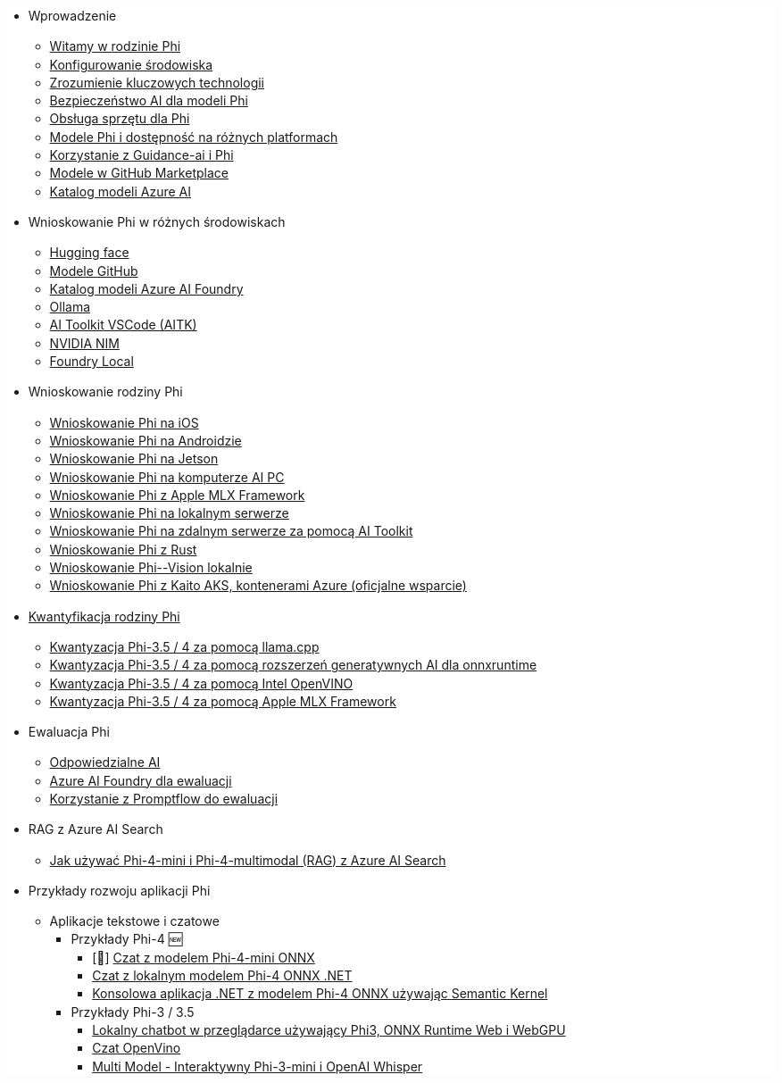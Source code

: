 - Wprowadzenie
  - [Witamy w rodzinie Phi](./md/01.Introduction/01/01.PhiFamily.md)
  - [Konfigurowanie środowiska](./md/01.Introduction/01/01.EnvironmentSetup.md)
  - [Zrozumienie kluczowych technologii](./md/01.Introduction/01/01.Understandingtech.md)
  - [Bezpieczeństwo AI dla modeli Phi](./md/01.Introduction/01/01.AISafety.md)
  - [Obsługa sprzętu dla Phi](./md/01.Introduction/01/01.Hardwaresupport.md)
  - [Modele Phi i dostępność na różnych platformach](./md/01.Introduction/01/01.Edgeandcloud.md)
  - [Korzystanie z Guidance-ai i Phi](./md/01.Introduction/01/01.Guidance.md)
  - [Modele w GitHub Marketplace](https://github.com/marketplace/models)
  - [Katalog modeli Azure AI](https://ai.azure.com)

- Wnioskowanie Phi w różnych środowiskach
    -  [Hugging face](./md/01.Introduction/02/01.HF.md)
    -  [Modele GitHub](./md/01.Introduction/02/02.GitHubModel.md)
    -  [Katalog modeli Azure AI Foundry](./md/01.Introduction/02/03.AzureAIFoundry.md)
    -  [Ollama](./md/01.Introduction/02/04.Ollama.md)
    -  [AI Toolkit VSCode (AITK)](./md/01.Introduction/02/05.AITK.md)
    -  [NVIDIA NIM](./md/01.Introduction/02/06.NVIDIA.md)
    -  [Foundry Local](./md/01.Introduction/02/07.FoundryLocal.md)

- Wnioskowanie rodziny Phi
    - [Wnioskowanie Phi na iOS](./md/01.Introduction/03/iOS_Inference.md)
    - [Wnioskowanie Phi na Androidzie](./md/01.Introduction/03/Android_Inference.md)
    - [Wnioskowanie Phi na Jetson](./md/01.Introduction/03/Jetson_Inference.md)
    - [Wnioskowanie Phi na komputerze AI PC](./md/01.Introduction/03/AIPC_Inference.md)
    - [Wnioskowanie Phi z Apple MLX Framework](./md/01.Introduction/03/MLX_Inference.md)
    - [Wnioskowanie Phi na lokalnym serwerze](./md/01.Introduction/03/Local_Server_Inference.md)
    - [Wnioskowanie Phi na zdalnym serwerze za pomocą AI Toolkit](./md/01.Introduction/03/Remote_Interence.md)
    - [Wnioskowanie Phi z Rust](./md/01.Introduction/03/Rust_Inference.md)
    - [Wnioskowanie Phi--Vision lokalnie](./md/01.Introduction/03/Vision_Inference.md)
    - [Wnioskowanie Phi z Kaito AKS, kontenerami Azure (oficjalne wsparcie)](./md/01.Introduction/03/Kaito_Inference.md)
-  [Kwantyfikacja rodziny Phi](./md/01.Introduction/04/QuantifyingPhi.md)
    - [Kwantyzacja Phi-3.5 / 4 za pomocą llama.cpp](./md/01.Introduction/04/UsingLlamacppQuantifyingPhi.md)
    - [Kwantyzacja Phi-3.5 / 4 za pomocą rozszerzeń generatywnych AI dla onnxruntime](./md/01.Introduction/04/UsingORTGenAIQuantifyingPhi.md)
    - [Kwantyzacja Phi-3.5 / 4 za pomocą Intel OpenVINO](./md/01.Introduction/04/UsingIntelOpenVINOQuantifyingPhi.md)
    - [Kwantyzacja Phi-3.5 / 4 za pomocą Apple MLX Framework](./md/01.Introduction/04/UsingAppleMLXQuantifyingPhi.md)

-  Ewaluacja Phi
    - [Odpowiedzialne AI](./md/01.Introduction/05/ResponsibleAI.md)
    - [Azure AI Foundry dla ewaluacji](./md/01.Introduction/05/AIFoundry.md)
    - [Korzystanie z Promptflow do ewaluacji](./md/01.Introduction/05/Promptflow.md)
 
- RAG z Azure AI Search
    - [Jak używać Phi-4-mini i Phi-4-multimodal (RAG) z Azure AI Search](https://github.com/microsoft/PhiCookBook/blob/main/code/06.E2E/E2E_Phi-4-RAG-Azure-AI-Search.ipynb)

- Przykłady rozwoju aplikacji Phi
  - Aplikacje tekstowe i czatowe
    - Przykłady Phi-4 🆕
      - [📓] [Czat z modelem Phi-4-mini ONNX](./md/02.Application/01.TextAndChat/Phi4/ChatWithPhi4ONNX/README.md)
      - [Czat z lokalnym modelem Phi-4 ONNX .NET](../../md/04.HOL/dotnet/src/LabsPhi4-Chat-01OnnxRuntime)
      - [Konsolowa aplikacja .NET z modelem Phi-4 ONNX używając Semantic Kernel](../../md/04.HOL/dotnet/src/LabsPhi4-Chat-02SK)
    - Przykłady Phi-3 / 3.5
      - [Lokalny chatbot w przeglądarce używający Phi3, ONNX Runtime Web i WebGPU](https://github.com/microsoft/onnxruntime-inference-examples/tree/main/js/chat)
      - [Czat OpenVino](./md/02.Application/01.TextAndChat/Phi3/E2E_OpenVino_Chat.md)
      - [Multi Model - Interaktywny Phi-3-mini i OpenAI Whisper](./md/02.Application/01.TextAndChat/Phi3/E2E_Phi-3-mini_with_whisper.md)